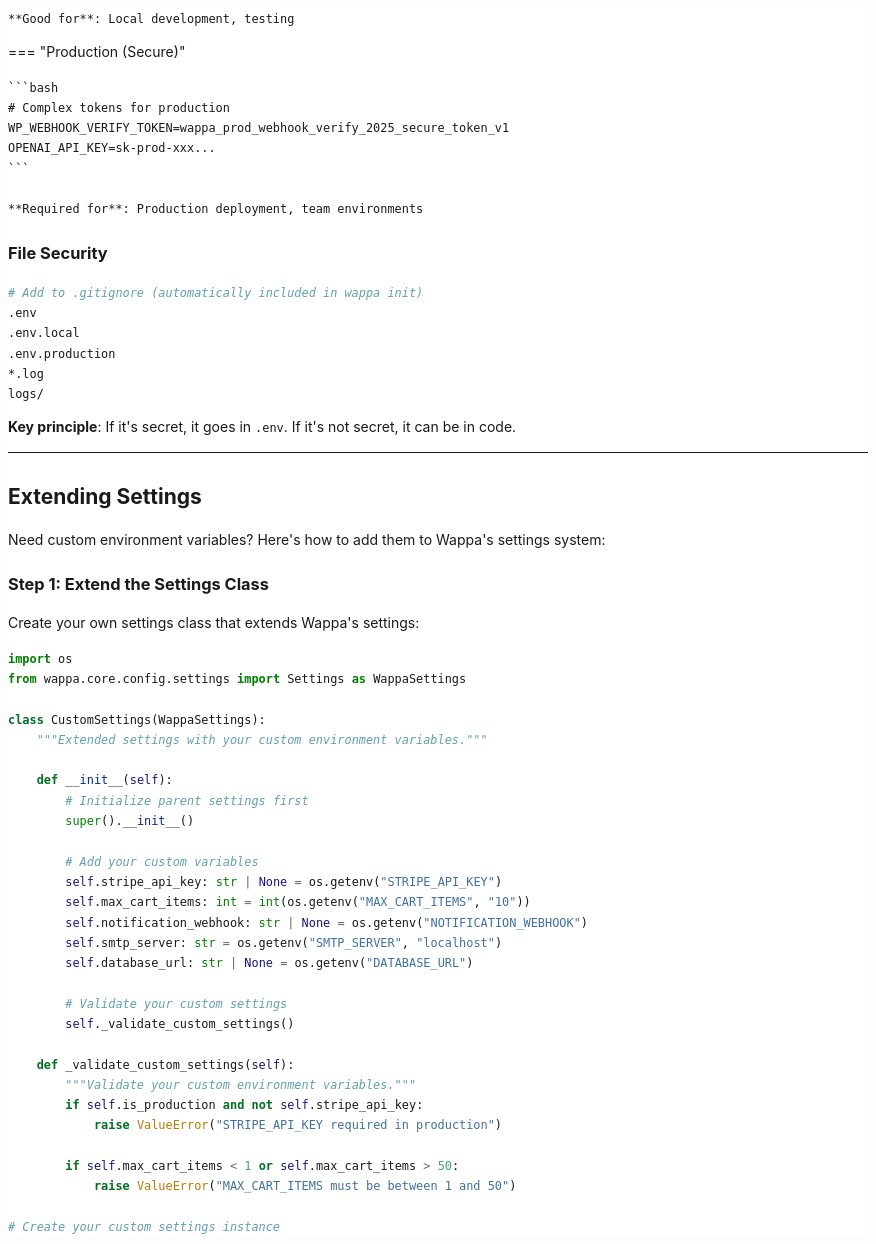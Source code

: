     **Good for**: Local development, testing

=== "Production (Secure)"

    ```bash
    # Complex tokens for production
    WP_WEBHOOK_VERIFY_TOKEN=wappa_prod_webhook_verify_2025_secure_token_v1
    OPENAI_API_KEY=sk-prod-xxx...
    ```
    
    **Required for**: Production deployment, team environments

### File Security

```bash
# Add to .gitignore (automatically included in wappa init)
.env
.env.local
.env.production
*.log
logs/
```

**Key principle**: If it's secret, it goes in `.env`. If it's not secret, it can be in code.

---

## Extending Settings

Need custom environment variables? Here's how to add them to Wappa's settings system:

### Step 1: Extend the Settings Class

Create your own settings class that extends Wappa's settings:

```python title="app/config/custom_settings.py"
import os
from wappa.core.config.settings import Settings as WappaSettings

class CustomSettings(WappaSettings):
    """Extended settings with your custom environment variables."""
    
    def __init__(self):
        # Initialize parent settings first
        super().__init__()
        
        # Add your custom variables
        self.stripe_api_key: str | None = os.getenv("STRIPE_API_KEY")
        self.max_cart_items: int = int(os.getenv("MAX_CART_ITEMS", "10"))
        self.notification_webhook: str | None = os.getenv("NOTIFICATION_WEBHOOK")
        self.smtp_server: str = os.getenv("SMTP_SERVER", "localhost")
        self.database_url: str | None = os.getenv("DATABASE_URL")
        
        # Validate your custom settings
        self._validate_custom_settings()
    
    def _validate_custom_settings(self):
        """Validate your custom environment variables."""
        if self.is_production and not self.stripe_api_key:
            raise ValueError("STRIPE_API_KEY required in production")
        
        if self.max_cart_items < 1 or self.max_cart_items > 50:
            raise ValueError("MAX_CART_ITEMS must be between 1 and 50")

# Create your custom settings instance
```